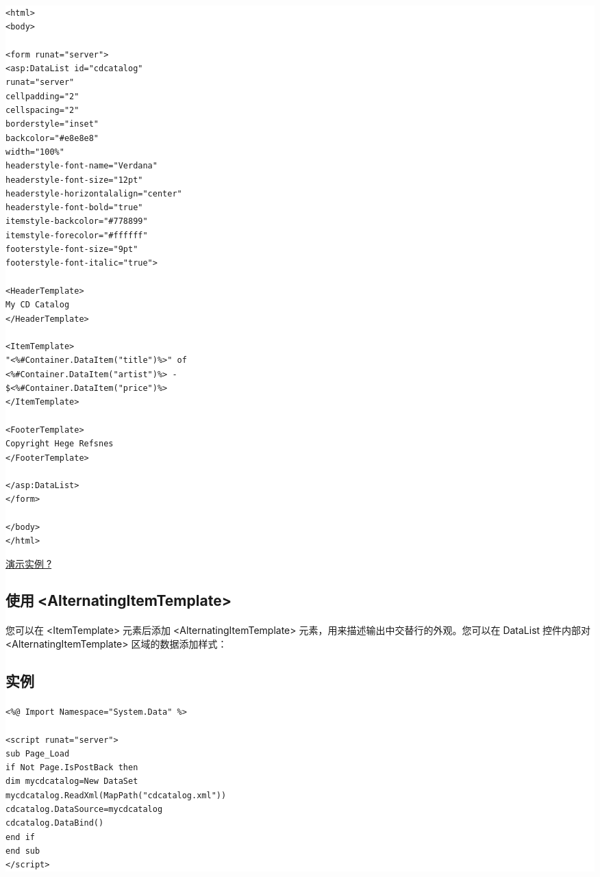 ```
<html>  
<body>  

<form runat="server">  
<asp:DataList id="cdcatalog"  
runat="server"  
cellpadding="2"  
cellspacing="2"  
borderstyle="inset"  
backcolor="#e8e8e8"  
width="100%"  
headerstyle-font-name="Verdana"  
headerstyle-font-size="12pt"  
headerstyle-horizontalalign="center"  
headerstyle-font-bold="true"  
itemstyle-backcolor="#778899"  
itemstyle-forecolor="#ffffff"  
footerstyle-font-size="9pt"  
footerstyle-font-italic="true">  

<HeaderTemplate>  
My CD Catalog  
</HeaderTemplate>  

<ItemTemplate>  
"<%#Container.DataItem("title")%>" of  
<%#Container.DataItem("artist")%> -  
$<%#Container.DataItem("price")%>  
</ItemTemplate>  

<FooterTemplate>  
Copyright Hege Refsnes  
</FooterTemplate>  

</asp:DataList>  
</form>  

</body>  
</html>
```

[演示实例 ?](/try/showaspx.php?filename=demo_datalist2)

## 使用 &lt;AlternatingItemTemplate&gt;

您可以在 &lt;ItemTemplate&gt; 元素后添加 &lt;AlternatingItemTemplate&gt; 元素，用来描述输出中交替行的外观。您可以在 DataList 控件内部对 &lt;AlternatingItemTemplate&gt; 区域的数据添加样式：

## 实例

```
<%@ Import Namespace="System.Data" %>  

<script runat="server">  
sub Page_Load  
if Not Page.IsPostBack then  
dim mycdcatalog=New DataSet  
mycdcatalog.ReadXml(MapPath("cdcatalog.xml"))  
cdcatalog.DataSource=mycdcatalog  
cdcatalog.DataBind()  
end if  
end sub  
</script>  
```